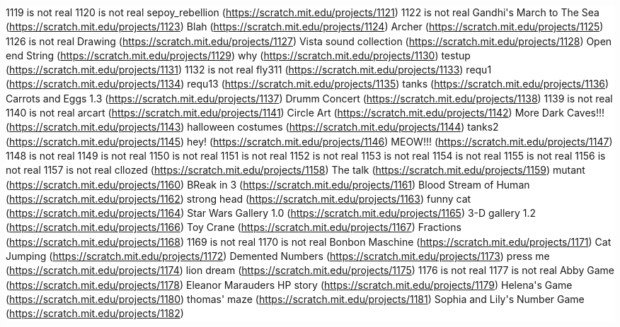 1119 is not real
1120 is not real
sepoy_rebellion (https://scratch.mit.edu/projects/1121)
1122 is not real
Gandhi's March to The Sea (https://scratch.mit.edu/projects/1123)
Blah (https://scratch.mit.edu/projects/1124)
Archer (https://scratch.mit.edu/projects/1125)
1126 is not real
Drawing (https://scratch.mit.edu/projects/1127)
Vista sound collection (https://scratch.mit.edu/projects/1128)
Open end String (https://scratch.mit.edu/projects/1129)
why (https://scratch.mit.edu/projects/1130)
testup (https://scratch.mit.edu/projects/1131)
1132 is not real
fly311 (https://scratch.mit.edu/projects/1133)
requ1 (https://scratch.mit.edu/projects/1134)
requ13 (https://scratch.mit.edu/projects/1135)
tanks (https://scratch.mit.edu/projects/1136)
Carrots and Eggs 1.3 (https://scratch.mit.edu/projects/1137)
Drumm Concert (https://scratch.mit.edu/projects/1138)
1139 is not real
1140 is not real
arcart (https://scratch.mit.edu/projects/1141)
Circle Art (https://scratch.mit.edu/projects/1142)
More Dark Caves!!! (https://scratch.mit.edu/projects/1143)
halloween costumes (https://scratch.mit.edu/projects/1144)
tanks2 (https://scratch.mit.edu/projects/1145)
hey! (https://scratch.mit.edu/projects/1146)
MEOW!!! (https://scratch.mit.edu/projects/1147)
1148 is not real
1149 is not real
1150 is not real
1151 is not real
1152 is not real
1153 is not real
1154 is not real
1155 is not real
1156 is not real
1157 is not real
cllozed (https://scratch.mit.edu/projects/1158)
The talk (https://scratch.mit.edu/projects/1159)
mutant (https://scratch.mit.edu/projects/1160)
BReak in 3 (https://scratch.mit.edu/projects/1161)
Blood Stream of Human (https://scratch.mit.edu/projects/1162)
strong head (https://scratch.mit.edu/projects/1163)
funny cat (https://scratch.mit.edu/projects/1164)
Star Wars Gallery 1.0 (https://scratch.mit.edu/projects/1165)
3-D gallery 1.2 (https://scratch.mit.edu/projects/1166)
Toy Crane (https://scratch.mit.edu/projects/1167)
Fractions (https://scratch.mit.edu/projects/1168)
1169 is not real
1170 is not real
Bonbon Maschine (https://scratch.mit.edu/projects/1171)
Cat Jumping (https://scratch.mit.edu/projects/1172)
Demented Numbers (https://scratch.mit.edu/projects/1173)
press me (https://scratch.mit.edu/projects/1174)
lion dream (https://scratch.mit.edu/projects/1175)
1176 is not real
1177 is not real
Abby Game (https://scratch.mit.edu/projects/1178)
Eleanor Marauders HP story (https://scratch.mit.edu/projects/1179)
Helena's Game (https://scratch.mit.edu/projects/1180)
thomas' maze (https://scratch.mit.edu/projects/1181)
Sophia and Lily's Number Game (https://scratch.mit.edu/projects/1182)